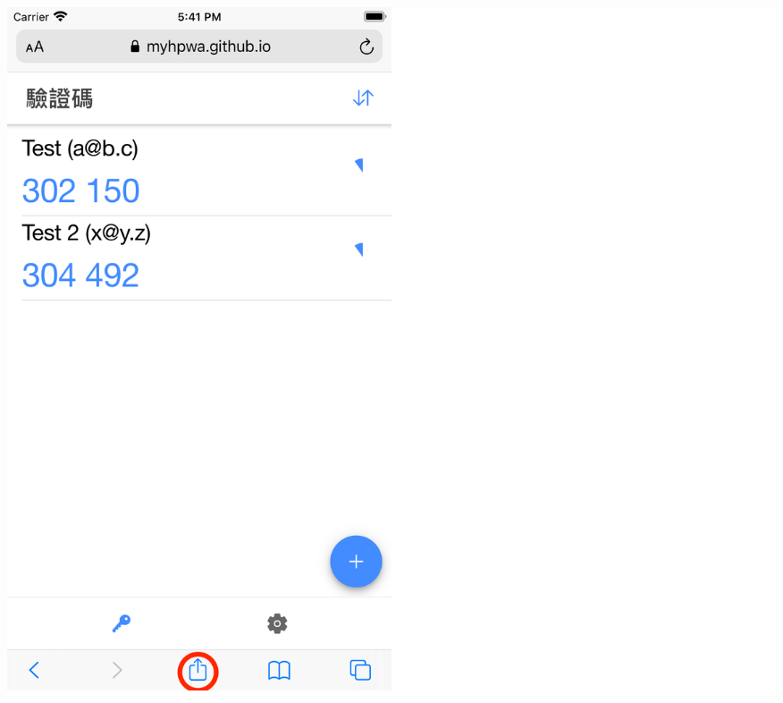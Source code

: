 <img src='https://github.com/MrMYHuang/TwoFauth/raw/main/docs/images/Safari/OpenAppUrl.png' width='50%' />

